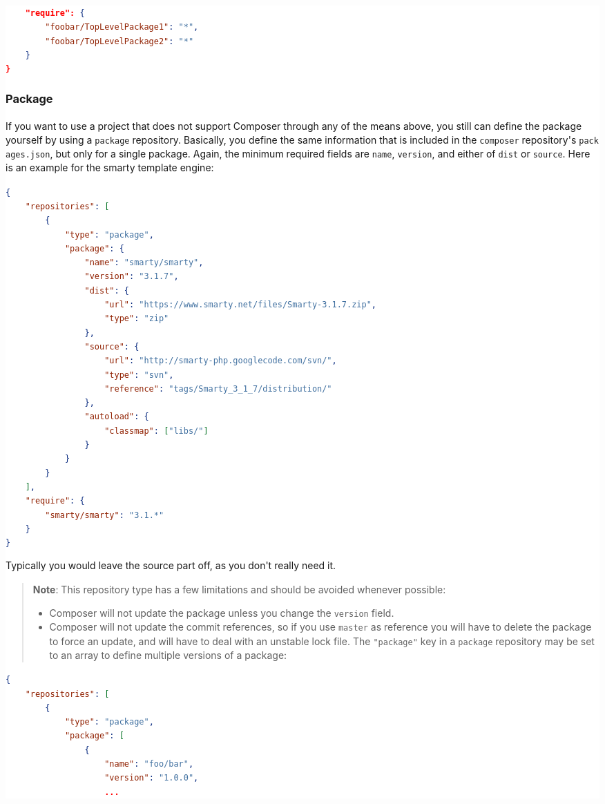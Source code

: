 ```json
    "require": {
        "foobar/TopLevelPackage1": "*",
        "foobar/TopLevelPackage2": "*"
    }
}
```
### Package
If you want to use a project that does not support Composer through any of the
means above, you still can define the package yourself by using a `package`
repository.
Basically, you define the same information that is included in the `composer`
repository's `packages.json`, but only for a single package. Again, the
minimum required fields are `name`, `version`, and either of `dist` or
`source`.
Here is an example for the smarty template engine:
```json
{
    "repositories": [
        {
            "type": "package",
            "package": {
                "name": "smarty/smarty",
                "version": "3.1.7",
                "dist": {
                    "url": "https://www.smarty.net/files/Smarty-3.1.7.zip",
                    "type": "zip"
                },
                "source": {
                    "url": "http://smarty-php.googlecode.com/svn/",
                    "type": "svn",
                    "reference": "tags/Smarty_3_1_7/distribution/"
                },
                "autoload": {
                    "classmap": ["libs/"]
                }
            }
        }
    ],
    "require": {
        "smarty/smarty": "3.1.*"
    }
}
```
Typically you would leave the source part off, as you don't really need it.
> **Note**: This repository type has a few limitations and should be avoided
> whenever possible:
>
> - Composer will not update the package unless you change the `version` field.
> - Composer will not update the commit references, so if you use `master` as
>   reference you will have to delete the package to force an update, and will
>   have to deal with an unstable lock file.
The `"package"` key in a `package` repository may be set to an array to define multiple versions of a package:
```json
{
    "repositories": [
        {
            "type": "package",
            "package": [
                {
                    "name": "foo/bar",
                    "version": "1.0.0",
                    ...
```